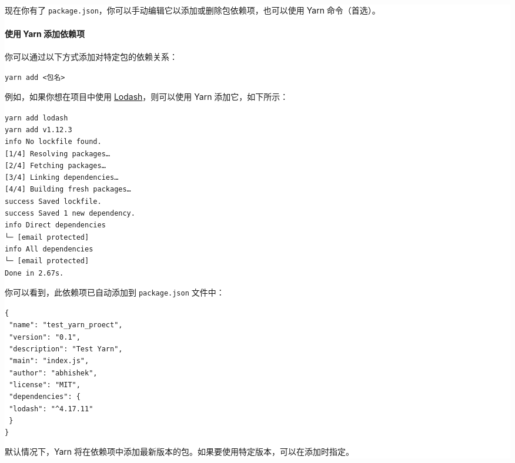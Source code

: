 现在你有了 `package.json`，你可以手动编辑它以添加或删除包依赖项，也可以使用 Yarn 命令（首选）。


#### 使用 Yarn 添加依赖项


你可以通过以下方式添加对特定包的依赖关系：



```
yarn add <包名>

```

例如，如果你想在项目中使用 [Lodash](https://lodash.com/)，则可以使用 Yarn 添加它，如下所示：



```
yarn add lodash
yarn add v1.12.3
info No lockfile found.
[1/4] Resolving packages…
[2/4] Fetching packages…
[3/4] Linking dependencies…
[4/4] Building fresh packages…
success Saved lockfile.
success Saved 1 new dependency.
info Direct dependencies
└─ [email protected]
info All dependencies
└─ [email protected]
Done in 2.67s.

```

你可以看到，此依赖项已自动添加到 `package.json` 文件中：



```
{
 "name": "test_yarn_proect",
 "version": "0.1",
 "description": "Test Yarn",
 "main": "index.js",
 "author": "abhishek",
 "license": "MIT",
 "dependencies": {
 "lodash": "^4.17.11"
 }
}

```

默认情况下，Yarn 将在依赖项中添加最新版本的包。如果要使用特定版本，可以在添加时指定。


